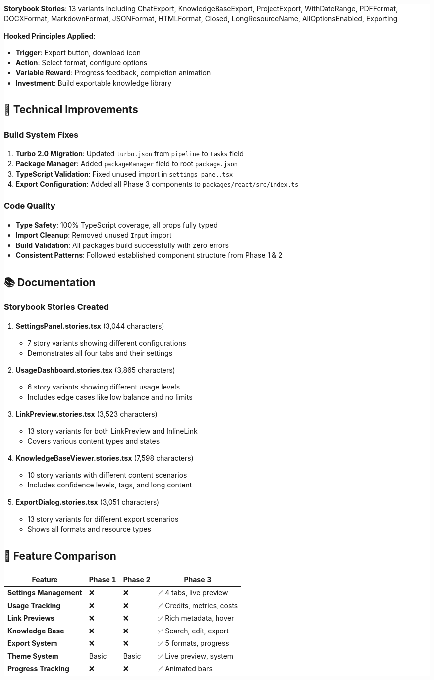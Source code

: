 **Storybook Stories**: 13 variants including ChatExport, KnowledgeBaseExport, ProjectExport, WithDateRange, PDFFormat, DOCXFormat, MarkdownFormat, JSONFormat, HTMLFormat, Closed, LongResourceName, AllOptionsEnabled, Exporting

**Hooked Principles Applied**:
- **Trigger**: Export button, download icon
- **Action**: Select format, configure options
- **Variable Reward**: Progress feedback, completion animation
- **Investment**: Build exportable knowledge library

## 🔧 Technical Improvements

### Build System Fixes
1. **Turbo 2.0 Migration**: Updated `turbo.json` from `pipeline` to `tasks` field
2. **Package Manager**: Added `packageManager` field to root `package.json`
3. **TypeScript Validation**: Fixed unused import in `settings-panel.tsx`
4. **Export Configuration**: Added all Phase 3 components to `packages/react/src/index.ts`

### Code Quality
- **Type Safety**: 100% TypeScript coverage, all props fully typed
- **Import Cleanup**: Removed unused `Input` import
- **Build Validation**: All packages build successfully with zero errors
- **Consistent Patterns**: Followed established component structure from Phase 1 & 2

## 📚 Documentation

### Storybook Stories Created
1. **SettingsPanel.stories.tsx** (3,044 characters)
   - 7 story variants showing different configurations
   - Demonstrates all four tabs and their settings

2. **UsageDashboard.stories.tsx** (3,865 characters)
   - 6 story variants showing different usage levels
   - Includes edge cases like low balance and no limits

3. **LinkPreview.stories.tsx** (3,523 characters)
   - 13 story variants for both LinkPreview and InlineLink
   - Covers various content types and states

4. **KnowledgeBaseViewer.stories.tsx** (7,598 characters)
   - 10 story variants with different content scenarios
   - Includes confidence levels, tags, and long content

5. **ExportDialog.stories.tsx** (3,051 characters)
   - 13 story variants for different export scenarios
   - Shows all formats and resource types

## 🎯 Feature Comparison

| Feature | Phase 1 | Phase 2 | Phase 3 |
|---------|---------|---------|---------|
| **Settings Management** | ❌ | ❌ | ✅ 4 tabs, live preview |
| **Usage Tracking** | ❌ | ❌ | ✅ Credits, metrics, costs |
| **Link Previews** | ❌ | ❌ | ✅ Rich metadata, hover |
| **Knowledge Base** | ❌ | ❌ | ✅ Search, edit, export |
| **Export System** | ❌ | ❌ | ✅ 5 formats, progress |
| **Theme System** | Basic | Basic | ✅ Live preview, system |
| **Progress Tracking** | ❌ | ❌ | ✅ Animated bars |
